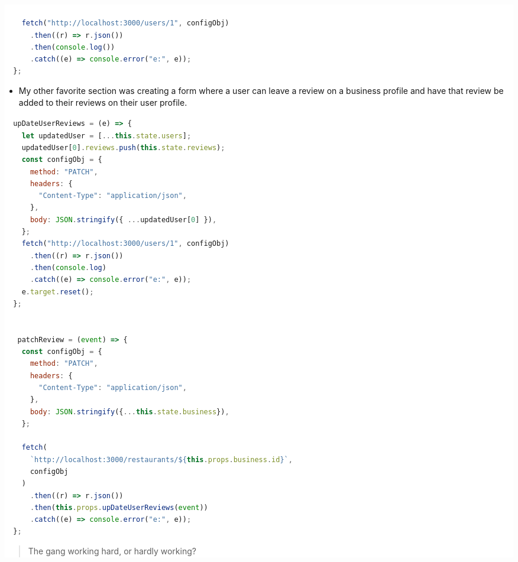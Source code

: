 ``` javascript

    fetch("http://localhost:3000/users/1", configObj)
      .then((r) => r.json())
      .then(console.log())
      .catch((e) => console.error("e:", e));
  };
```

- My other favorite section was creating a form where a user can leave a review on a business profile and have that review be added to their reviews on their user profile.


```javascript
  upDateUserReviews = (e) => {
    let updatedUser = [...this.state.users];
    updatedUser[0].reviews.push(this.state.reviews);
    const configObj = {
      method: "PATCH",
      headers: {
        "Content-Type": "application/json",
      },
      body: JSON.stringify({ ...updatedUser[0] }),
    };
    fetch("http://localhost:3000/users/1", configObj)
      .then((r) => r.json())
      .then(console.log)
      .catch((e) => console.error("e:", e));
    e.target.reset();
  };


   patchReview = (event) => {
    const configObj = {
      method: "PATCH",
      headers: {
        "Content-Type": "application/json",
      },
      body: JSON.stringify({...this.state.business}),
    };

    fetch(
      `http://localhost:3000/restaurants/${this.props.business.id}`,
      configObj
    )
      .then((r) => r.json())
      .then(this.props.upDateUserReviews(event))
      .catch((e) => console.error("e:", e));
  };
```
> The gang working hard, or hardly working?

